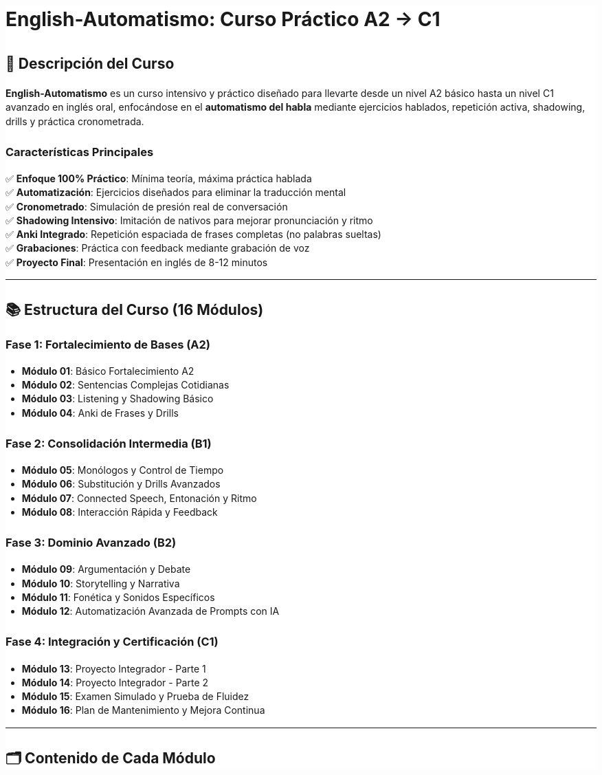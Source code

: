 # English-Automatismo: Curso Práctico A2 → C1

## 🎯 Descripción del Curso

**English-Automatismo** es un curso intensivo y práctico diseñado para llevarte desde un nivel A2 básico hasta un nivel C1 avanzado en inglés oral, enfocándose en el **automatismo del habla** mediante ejercicios hablados, repetición activa, shadowing, drills y práctica cronometrada.

### Características Principales

✅ **Enfoque 100% Práctico**: Mínima teoría, máxima práctica hablada  
✅ **Automatización**: Ejercicios diseñados para eliminar la traducción mental  
✅ **Cronometrado**: Simulación de presión real de conversación  
✅ **Shadowing Intensivo**: Imitación de nativos para mejorar pronunciación y ritmo  
✅ **Anki Integrado**: Repetición espaciada de frases completas (no palabras sueltas)  
✅ **Grabaciones**: Práctica con feedback mediante grabación de voz  
✅ **Proyecto Final**: Presentación en inglés de 8-12 minutos  

---

## 📚 Estructura del Curso (16 Módulos)

### Fase 1: Fortalecimiento de Bases (A2)
- **Módulo 01**: Básico Fortalecimiento A2
- **Módulo 02**: Sentencias Complejas Cotidianas
- **Módulo 03**: Listening y Shadowing Básico
- **Módulo 04**: Anki de Frases y Drills

### Fase 2: Consolidación Intermedia (B1)
- **Módulo 05**: Monólogos y Control de Tiempo
- **Módulo 06**: Substitución y Drills Avanzados
- **Módulo 07**: Connected Speech, Entonación y Ritmo
- **Módulo 08**: Interacción Rápida y Feedback

### Fase 3: Dominio Avanzado (B2)
- **Módulo 09**: Argumentación y Debate
- **Módulo 10**: Storytelling y Narrativa
- **Módulo 11**: Fonética y Sonidos Específicos
- **Módulo 12**: Automatización Avanzada de Prompts con IA

### Fase 4: Integración y Certificación (C1)
- **Módulo 13**: Proyecto Integrador - Parte 1
- **Módulo 14**: Proyecto Integrador - Parte 2
- **Módulo 15**: Examen Simulado y Prueba de Fluidez
- **Módulo 16**: Plan de Mantenimiento y Mejora Continua

---

## 🗂️ Contenido de Cada Módulo
